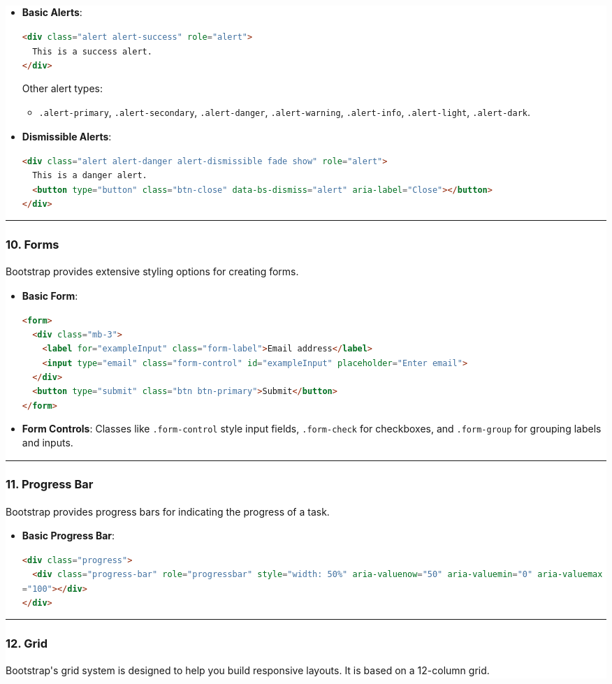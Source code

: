 - **Basic Alerts**:
  ```html
  <div class="alert alert-success" role="alert">
    This is a success alert.
  </div>
  ```

  Other alert types:
  - `.alert-primary`, `.alert-secondary`, `.alert-danger`, `.alert-warning`, `.alert-info`, `.alert-light`, `.alert-dark`.

- **Dismissible Alerts**:
  ```html
  <div class="alert alert-danger alert-dismissible fade show" role="alert">
    This is a danger alert.
    <button type="button" class="btn-close" data-bs-dismiss="alert" aria-label="Close"></button>
  </div>
  ```

---

### **10. Forms**
Bootstrap provides extensive styling options for creating forms.

- **Basic Form**:
  ```html
  <form>
    <div class="mb-3">
      <label for="exampleInput" class="form-label">Email address</label>
      <input type="email" class="form-control" id="exampleInput" placeholder="Enter email">
    </div>
    <button type="submit" class="btn btn-primary">Submit</button>
  </form>
  ```

- **Form Controls**: Classes like `.form-control` style input fields, `.form-check` for checkboxes, and `.form-group` for grouping labels and inputs.

---

### **11. Progress Bar**
Bootstrap provides progress bars for indicating the progress of a task.

- **Basic Progress Bar**:
  ```html
  <div class="progress">
    <div class="progress-bar" role="progressbar" style="width: 50%" aria-valuenow="50" aria-valuemin="0" aria-valuemax="100"></div>
  </div>
  ```

---

### **12. Grid**
Bootstrap's grid system is designed to help you build responsive layouts. It is based on a 12-column grid.
